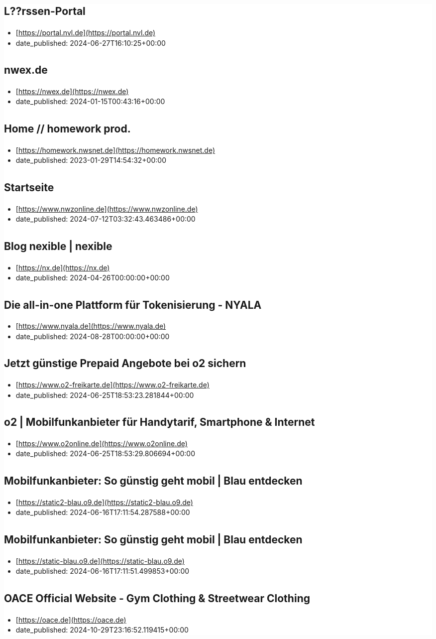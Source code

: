  ## L??rssen-Portal
 - [https://portal.nvl.de](https://portal.nvl.de)
 - date_published: 2024-06-27T16:10:25+00:00

 ## nwex.de
 - [https://nwex.de](https://nwex.de)
 - date_published: 2024-01-15T00:43:16+00:00

 ## Home // homework prod.
 - [https://homework.nwsnet.de](https://homework.nwsnet.de)
 - date_published: 2023-01-29T14:54:32+00:00

 ## Startseite
 - [https://www.nwzonline.de](https://www.nwzonline.de)
 - date_published: 2024-07-12T03:32:43.463486+00:00

 ## Blog nexible | nexible
 - [https://nx.de](https://nx.de)
 - date_published: 2024-04-26T00:00:00+00:00

 ## Die all-in-one Plattform für Tokenisierung - NYALA
 - [https://www.nyala.de](https://www.nyala.de)
 - date_published: 2024-08-28T00:00:00+00:00

 ## Jetzt günstige Prepaid Angebote bei o2 sichern
 - [https://www.o2-freikarte.de](https://www.o2-freikarte.de)
 - date_published: 2024-06-25T18:53:23.281844+00:00

 ## o2 | Mobilfunkanbieter für Handytarif, Smartphone & Internet
 - [https://www.o2online.de](https://www.o2online.de)
 - date_published: 2024-06-25T18:53:29.806694+00:00

 ## Mobilfunkanbieter: So günstig geht mobil | Blau entdecken
 - [https://static2-blau.o9.de](https://static2-blau.o9.de)
 - date_published: 2024-06-16T17:11:54.287588+00:00

 ## Mobilfunkanbieter: So günstig geht mobil | Blau entdecken
 - [https://static-blau.o9.de](https://static-blau.o9.de)
 - date_published: 2024-06-16T17:11:51.499853+00:00

 ## OACE Official Website - Gym Clothing & Streetwear Clothing
 - [https://oace.de](https://oace.de)
 - date_published: 2024-10-29T23:16:52.119415+00:00
